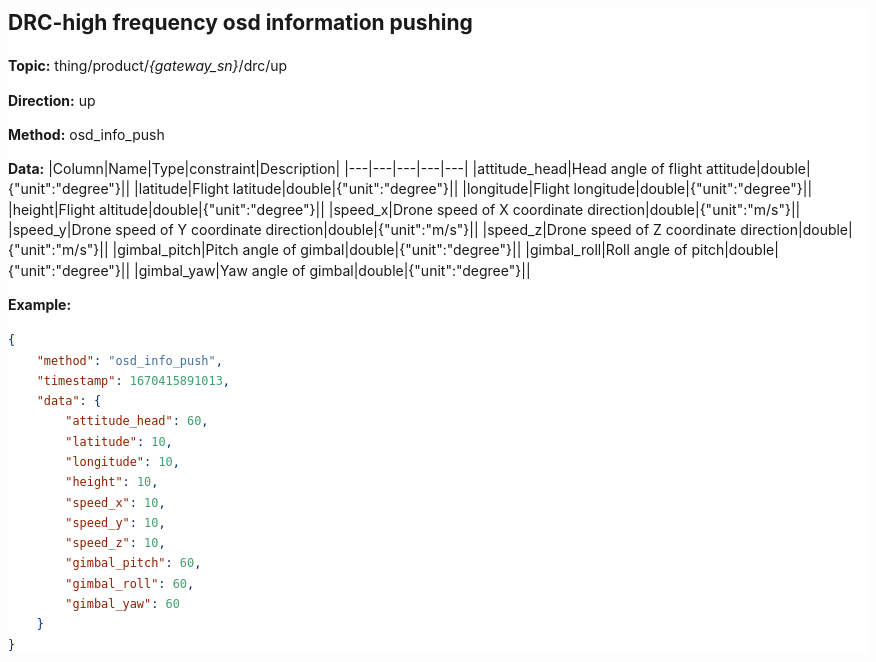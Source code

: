 

## DRC-high frequency osd information pushing





**Topic:** thing/product/*{gateway_sn}*/drc/up

**Direction:** up

**Method:** osd_info_push

**Data:**
|Column|Name|Type|constraint|Description|
|---|---|---|---|---|
|attitude_head|Head angle of flight attitude|double|{&#34;unit&#34;:&#34;degree&#34;}||
|latitude|Flight latitude|double|{&#34;unit&#34;:&#34;degree&#34;}||
|longitude|Flight longitude|double|{&#34;unit&#34;:&#34;degree&#34;}||
|height|Flight altitude|double|{&#34;unit&#34;:&#34;degree&#34;}||
|speed_x|Drone speed of X coordinate direction|double|{&#34;unit&#34;:&#34;m/s&#34;}||
|speed_y|Drone speed of Y coordinate direction|double|{&#34;unit&#34;:&#34;m/s&#34;}||
|speed_z|Drone speed of Z coordinate direction|double|{&#34;unit&#34;:&#34;m/s&#34;}||
|gimbal_pitch|Pitch angle of gimbal|double|{&#34;unit&#34;:&#34;degree&#34;}||
|gimbal_roll|Roll angle of pitch|double|{&#34;unit&#34;:&#34;degree&#34;}||
|gimbal_yaw|Yaw angle of gimbal|double|{&#34;unit&#34;:&#34;degree&#34;}||

 

**Example:**
```json
{
	"method": "osd_info_push",
	"timestamp": 1670415891013,
	"data": {
		"attitude_head": 60,
		"latitude": 10,
		"longitude": 10,
		"height": 10,
		"speed_x": 10,
		"speed_y": 10,
		"speed_z": 10,
		"gimbal_pitch": 60,
		"gimbal_roll": 60,
		"gimbal_yaw": 60
	}
}
```

